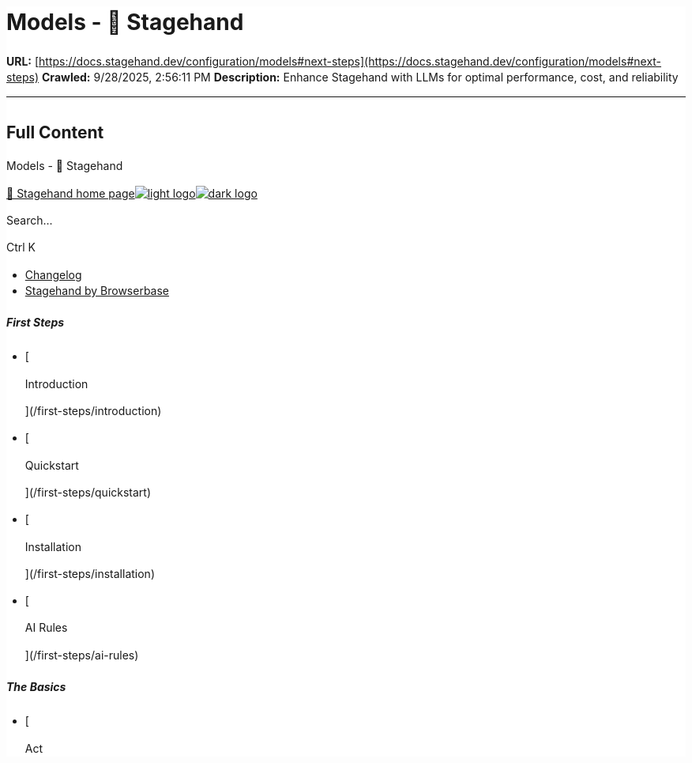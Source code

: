 # Models - 🤘 Stagehand

**URL:** [https://docs.stagehand.dev/configuration/models#next-steps](https://docs.stagehand.dev/configuration/models#next-steps)
**Crawled:** 9/28/2025, 2:56:11 PM
**Description:** Enhance Stagehand with LLMs for optimal performance, cost, and reliability

---

## Full Content

Models - 🤘 Stagehand

[🤘 Stagehand home page![light logo](https://mintcdn.com/stagehand/W3kYIUy5sYF-nkqt/logo/light_logo.png?fit=max&auto=format&n=W3kYIUy5sYF-nkqt&q=85&s=cb759f50fefd9800bb51457db4faa4b8)![dark logo](https://mintcdn.com/stagehand/W3kYIUy5sYF-nkqt/logo/dark_logo.png?fit=max&auto=format&n=W3kYIUy5sYF-nkqt&q=85&s=87dc397ae90550780e9fc803af66f015)](https://stagehand.dev)

Search...

Ctrl K

-   [Changelog](https://github.com/browserbase/stagehand/releases)
-   [Stagehand by Browserbase](https://docs.stagehand.dev/first-steps/introduction)

##### First Steps

-   [

    Introduction



    ](/first-steps/introduction)
-   [

    Quickstart



    ](/first-steps/quickstart)
-   [

    Installation



    ](/first-steps/installation)
-   [

    AI Rules



    ](/first-steps/ai-rules)

##### The Basics

-   [

    Act
